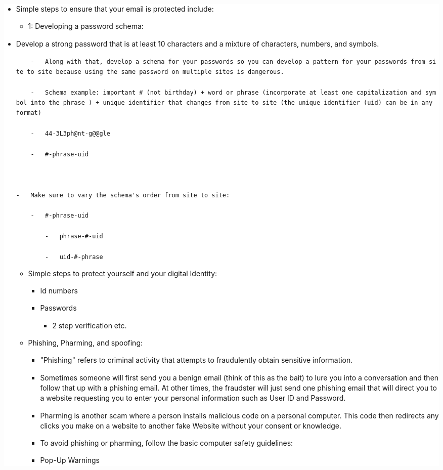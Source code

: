     

-   Simple steps to ensure that your email is protected include:

    	

	-   1: Developing a password schema:

    

-   Develop a strong password that is at least 10 characters and a mixture of characters, numbers, and symbols.

    		-   Along with that, develop a schema for your passwords so you can develop a pattern for your passwords from site to site because using the same password on multiple sites is dangerous.

    		-   Schema example: important # (not birthday) + word or phrase (incorporate at least one capitalization and symbol into the phrase ) + unique identifier that changes from site to site (the unique identifier (uid) can be in any format)

			-   44-3L3ph@nt-g@@gle    

			-   #-phrase-uid

    

		-   Make sure to vary the schema's order from site to site:    

			-   #-phrase-uid

    			-   phrase-#-uid

    			-   uid-#-phrase  

	-   Simple steps to protect yourself and your digital Identity:

		-   Id numbers

   		-   Passwords

    		-   2 step verification etc.  

	-   Phishing, Pharming, and spoofing:

		-   "Phishing" refers to criminal activity that attempts to fraudulently obtain sensitive information.   

		-   Sometimes someone will first send you a benign email (think of this as the bait) to lure you into a conversation and then follow that up with a phishing email. At other times, the fraudster will just send one phishing email that will direct you to a website requesting you to enter your personal information such as User ID and Password.

    

		-   Pharming is another scam where a person installs malicious code on a personal computer. This code then redirects any clicks you make on a website to another fake Website without your consent or knowledge.

    

		-   To avoid phishing or pharming, follow the basic computer safety guidelines:

    

		-   Pop-Up Warnings

    